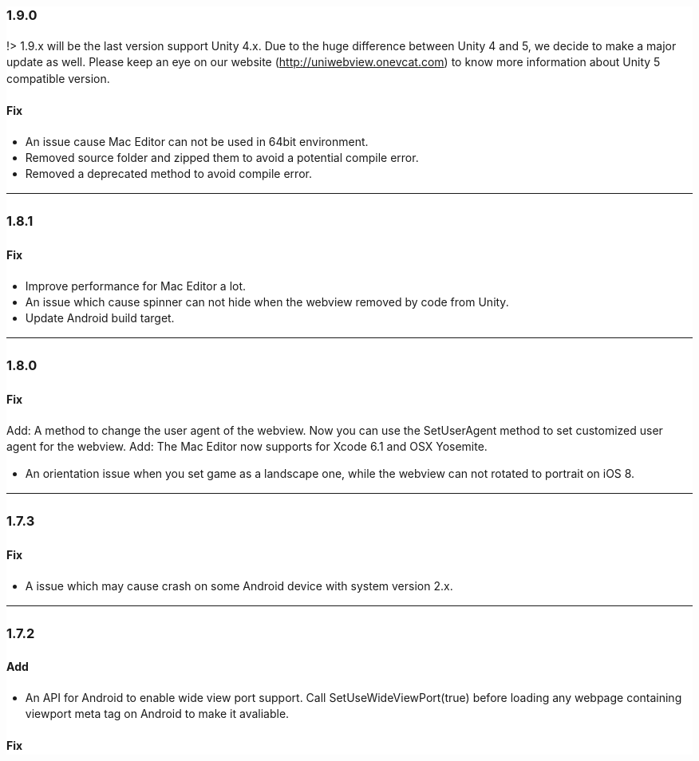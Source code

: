 
### 1.9.0

!> 1.9.x will be the last version support Unity 4.x. Due to the huge difference between Unity 4 and 5, we decide to make a major update as well. Please keep an eye on our website (http://uniwebview.onevcat.com) to know more information about Unity 5 compatible version.

#### Fix

- An issue cause Mac Editor can not be used in 64bit environment.
- Removed source folder and zipped them to avoid a potential compile error.
- Removed a deprecated method to avoid compile error.

---

### 1.8.1

#### Fix

- Improve performance for Mac Editor a lot.
- An issue which cause spinner can not hide when the webview removed by code from Unity.
- Update Android build target.

---

### 1.8.0

#### Fix

Add: A method to change the user agent of the webview. Now you can use the SetUserAgent method to set customized user agent for the webview.
Add: The Mac Editor now supports for Xcode 6.1 and OSX Yosemite.
- An orientation issue when you set game as a landscape one, while the webview can not rotated to portrait on iOS 8.

---

### 1.7.3

#### Fix

- A issue which may cause crash on some Android device with system version 2.x.

---

### 1.7.2

#### Add

- An API for Android to enable wide view port support. Call SetUseWideViewPort(true) before loading any webpage containing viewport meta tag on Android to make it avaliable.

#### Fix
